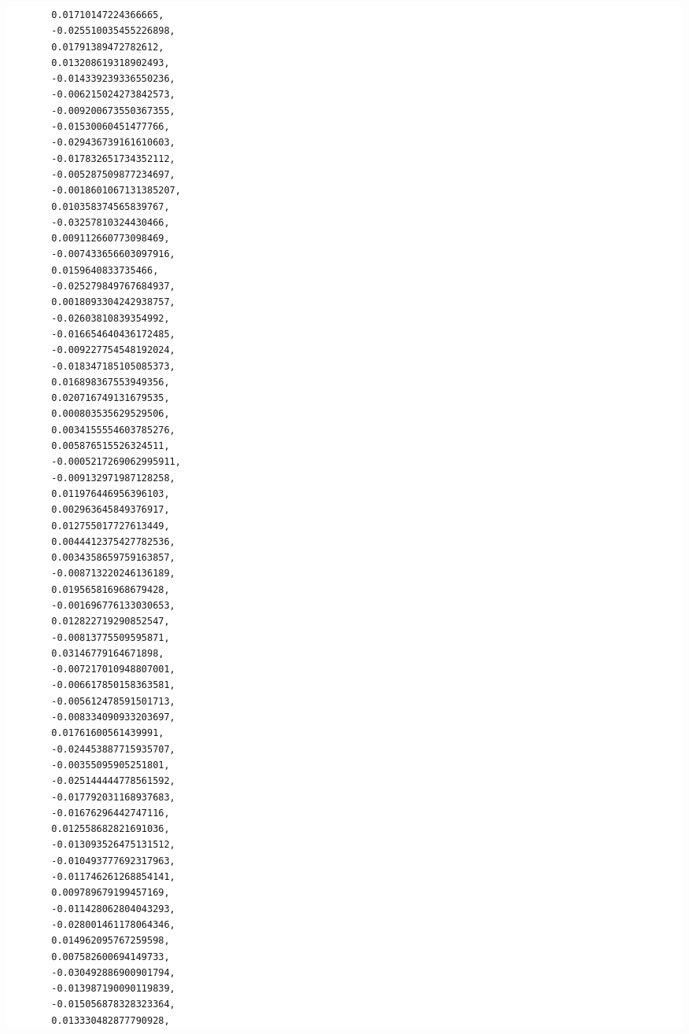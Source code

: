             0.01710147224366665,
            -0.025510035455226898,
            0.01791389472782612,
            0.013208619318902493,
            -0.014339239336550236,
            -0.006215024273842573,
            -0.009200673550367355,
            -0.01530060451477766,
            -0.029436739161610603,
            -0.017832651734352112,
            -0.005287509877234697,
            -0.0018601067131385207,
            0.010358374565839767,
            -0.03257810324430466,
            0.009112660773098469,
            -0.007433656603097916,
            0.0159640833735466,
            -0.025279849767684937,
            0.0018093304242938757,
            -0.02603810839354992,
            -0.016654640436172485,
            -0.009227754548192024,
            -0.018347185105085373,
            0.016898367553949356,
            0.020716749131679535,
            0.000803535629529506,
            0.0034155554603785276,
            0.005876515526324511,
            -0.0005217269062995911,
            -0.009132971987128258,
            0.011976446956396103,
            0.002963645849376917,
            0.012755017727613449,
            0.0044412375427782536,
            0.0034358659759163857,
            -0.008713220246136189,
            0.019565816968679428,
            -0.001696776133030653,
            0.012822719290852547,
            -0.00813775509595871,
            0.03146779164671898,
            -0.007217010948807001,
            -0.006617850158363581,
            -0.005612478591501713,
            -0.008334090933203697,
            0.01761600561439991,
            -0.024453887715935707,
            -0.00355095905251801,
            -0.025144444778561592,
            -0.017792031168937683,
            -0.01676296442747116,
            0.012558682821691036,
            -0.013093526475131512,
            -0.010493777692317963,
            -0.011746261268854141,
            0.009789679199457169,
            -0.011428062804043293,
            -0.028001461178064346,
            0.014962095767259598,
            0.007582600694149733,
            -0.030492886900901794,
            -0.013987190090119839,
            -0.015056878328323364,
            0.013330482877790928,